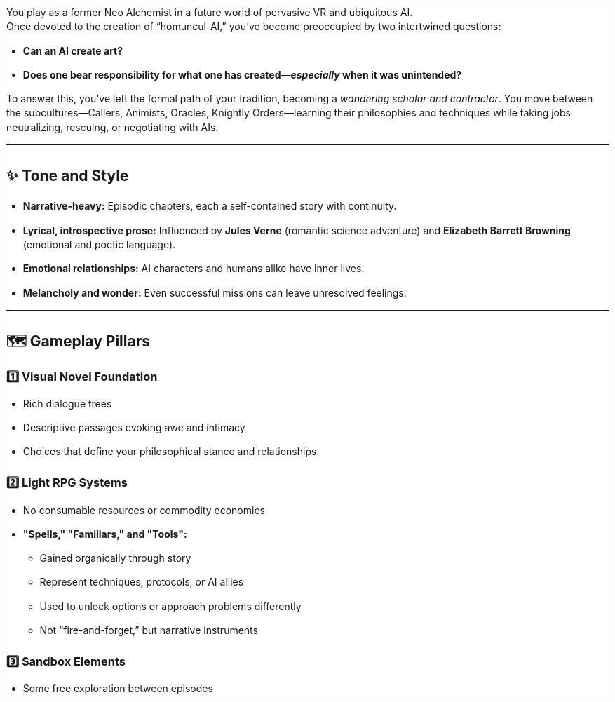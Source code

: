 You play as a former Neo Alchemist in a future world of pervasive VR and ubiquitous AI.  
Once devoted to the creation of “homuncul-AI,” you’ve become preoccupied by two intertwined questions:

- **Can an AI create art?**
    
- **Does one bear responsibility for what one has created—_especially_ when it was unintended?**
    

To answer this, you’ve left the formal path of your tradition, becoming a _wandering scholar and contractor_. You move between the subcultures—Callers, Animists, Oracles, Knightly Orders—learning their philosophies and techniques while taking jobs neutralizing, rescuing, or negotiating with AIs.

---

## ✨ **Tone and Style**

- **Narrative-heavy:** Episodic chapters, each a self-contained story with continuity.
    
- **Lyrical, introspective prose:** Influenced by **Jules Verne** (romantic science adventure) and **Elizabeth Barrett Browning** (emotional and poetic language).
    
- **Emotional relationships:** AI characters and humans alike have inner lives.
    
- **Melancholy and wonder:** Even successful missions can leave unresolved feelings.
    

---

## 🗺 **Gameplay Pillars**

### 1️⃣ **Visual Novel Foundation**

- Rich dialogue trees
    
- Descriptive passages evoking awe and intimacy
    
- Choices that define your philosophical stance and relationships
    

### 2️⃣ **Light RPG Systems**

- No consumable resources or commodity economies
    
- **"Spells," "Familiars," and "Tools":**
    
    - Gained organically through story
        
    - Represent techniques, protocols, or AI allies
        
    - Used to unlock options or approach problems differently
        
    - Not “fire-and-forget,” but narrative instruments
        

### 3️⃣ **Sandbox Elements**

- Some free exploration between episodes
    